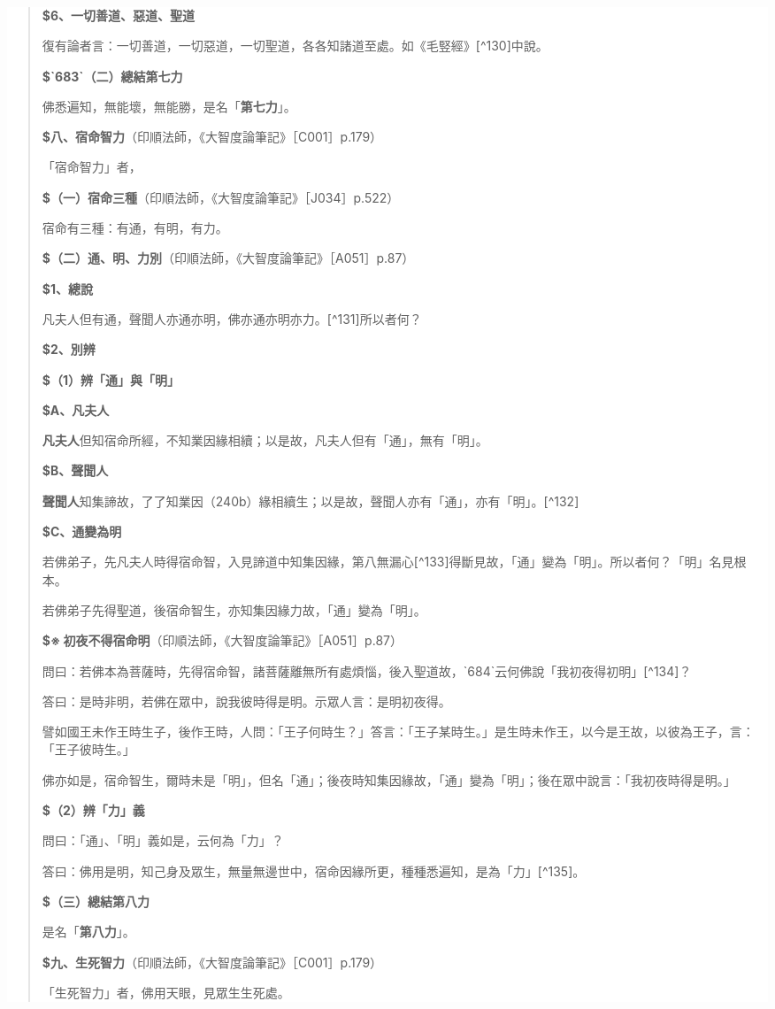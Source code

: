 > **\$6、一切善道、惡道、聖道**
>
> 復有論者言：一切善道，一切惡道，一切聖道，各各知諸道至處。如《毛竪經》[^130]中說。
>
> **\$\`683\`（二）總結第七力**
>
> 佛悉遍知，無能壞，無能勝，是名「**第七力**」。
>
> **\$八、宿命智力**（印順法師，《大智度論筆記》［C001］p.179）
>
> 「宿命智力」者，
>
> **\$（一）宿命三種**（印順法師，《大智度論筆記》［J034］p.522）
>
> 宿命有三種：有通，有明，有力。
>
> **\$（二）通、明、力別**（印順法師，《大智度論筆記》［A051］p.87）
>
> **\$1、總說**
>
> 凡夫人但有通，聲聞人亦通亦明，佛亦通亦明亦力。[^131]所以者何？
>
> **\$2、別辨**
>
> **\$（1）辨「通」與「明」**
>
> **\$A、凡夫人**
>
> **凡夫人**但知宿命所經，不知業因緣相續；以是故，凡夫人但有「通」，無有「明」。
>
> **\$B、聲聞人**
>
> **聲聞人**知集諦故，了了知業因（240b）緣相續生；以是故，聲聞人亦有「通」，亦有「明」。[^132]
>
> **\$C、通變為明**
>
> 若佛弟子，先凡夫人時得宿命智，入見諦道中知集因緣，第八無漏心[^133]得斷見故，「通」變為「明」。所以者何？「明」名見根本。
>
> 若佛弟子先得聖道，後宿命智生，亦知集因緣力故，「通」變為「明」。
>
> **\$※ 初夜不得宿命明**（印順法師，《大智度論筆記》［A051］p.87）
>
> 問曰：若佛本為菩薩時，先得宿命智，諸菩薩離無所有處煩惱，後入聖道故，\`684\`云何佛說「我初夜得初明」[^134]？
>
> 答曰：是時非明，若佛在眾中，說我彼時得是明。示眾人言：是明初夜得。
>
> 譬如國王未作王時生子，後作王時，人問：「王子何時生？」答言：「王子某時生。」是生時未作王，以今是王故，以彼為王子，言：「王子彼時生。」
>
> 佛亦如是，宿命智生，爾時未是「明」，但名「通」；後夜時知集因緣故，「通」變為「明」；後在眾中說言：「我初夜時得是明。」
>
> **\$（2）辨「力」義**
>
> 問曰：「通」、「明」義如是，云何為「力」？
>
> 答曰：佛用是明，知己身及眾生，無量無邊世中，宿命因緣所更，種種悉遍知，是為「力」[^135]。
>
> **\$（三）總結第八力**
>
> 是名「**第八力**」。
>
> **\$九、生死智力**（印順法師，《大智度論筆記》［C001］p.179）
>
> 「生死智力」者，佛用天眼，見眾生生死處。
>

[^1]: 《摩訶般若波羅蜜經》卷1（大正8，219a17-19）。
[^2]: 三十七品等之大小。（印順法師，《大智度論筆記》［D028］p.278）
[^3]: 相＝想【元】【明】【石】。（大正25，235d，n.8）
[^4]: 六年苦行。（印順法師，《大智度論筆記》［C008］p.197）
[^5]: 呵＝可【宮】。（大正25，235d，n.9）
[^6]: ┌六波羅密（菩薩所應用） ┌是聲聞法，為化它、過它而學
[^7]: 《大正藏》原作「已」，今依《法集要頌經》作「己」（大正4，780a27）。
[^8]: 參見《法集要頌經》卷1：「\^一切皆懼死，莫不畏刀杖，恕己可為喻，勿殺勿行杖。\^\^」（大正4，780a26-27）
[^9]: 無色界無身。（印順法師，《大智度論筆記》〔A059〕p.100）
[^10]: 參見《大智度論》卷19（大正25，197c8-198a9），卷24（大正25，235b）。
[^11]: 以＝已【明】。（大正25，235d，n.10）
[^12]: 參見《摩訶般若波羅蜜經》卷1〈1
[^13]: 大小差別：有量、無量，總相知、遍知。（印順法師，《大智度論筆記》［D009］p.251）
[^14]: 二種醫。（印順法師，《大智度論筆記》［J033］p.522）
[^15]: 若＝或【宋】【元】【明】【宮】。（大正25，235d，n.11）
[^16]: 參見Lamotte（1970, p.1513,
[^17]: 受＋（法）【宋】【宮】。（大正25，235d，n.16）
[^18]: （果）＋報【元】【明】。（大正25，235d，n.17）
[^19]: 心＝視【石】。（大正25，236d，n.2）
[^20]: 慧智＝智慧【元】【明】。（大正25，235d，n.3）
[^21]: 自覺（煩惱睡）、覺它。（印順法師，《大智度論筆記》［D024］p.273）
[^22]: 名＝言【宋】【元】【宮】。（大正25，235d，n.4）
[^23]: 如風、如地、如水、如火。（印順法師，《大智度論筆記》［D024］p.271）
[^24]: 處住＝住處【宋】【元】【明】【宮】。（大正25，236d，n.5）
[^25]: 殖＝植【宋】【元】【明】【宮】。（大正25，236d，n.6）
[^26]: 估＝賈【元】【明】。（大正25，236d，n.7）
[^27]: 佛力無量，度人故說十力。（印順法師，《大智度論筆記》［C001］p.178）
[^28]: 盡漏＝漏盡【宋】【元】【明】【宮】【石】。（大正25，237d，n.2）
[^29]: 參見Lamotte（1970, p.1524, n.1）：Majjhima（巴利《中部》）, III,
[^30]: 《多性經》「是處、非處」。（印順法師，《大智度論筆記》〔H007〕p.394）
[^31]: 怨＝惡【宋】【元】【明】【宮】。（大正25，237d，n.4）
[^32]: 受樂＝愛【宋】【宮】。（大正25，237d，n.5）
[^33]: 《大正藏》原作「聲間」，今依《高麗藏》作「聲聞」（第14冊，619a19）。
[^34]: 參見Lamotte（1970, p.1525,
[^35]: 五＝九【石】。（大正25，237d，n.7）
[^36]: （1）參見《十住毘婆沙論》卷1：「\^如得初果者：如人得須陀洹道，善閉三惡道門，見法、入法、得法，住堅牢法不可傾動，究竟至涅槃；斷見諦所斷法故，心大歡喜，設使睡眠、嬾惰不至二十九有。\^\^」（大正26，25c24-27）
[^37]: 參見《阿闍世王問五逆經》卷1：「\^有五逆罪，若族姓子族姓女為是五不救罪者，必入地獄不疑。云何為五？謂殺父、殺母、害阿羅漢、鬪亂眾僧、起惡意於如來所。」（大正14，775c11-14）
[^38]: 參見《四分律》卷59：「\^有五種黃門：生黃門、形殘黃門、妬黃門、變黃門、半月黃門，是為五種黃門。\^\^」（大正22，1003b13-15）
[^39]: 參見《大寶積經》卷112〈34
[^40]: 欝多羅越人即北俱盧洲人。
[^41]: 《大毘婆沙論》卷115：「\^三障，謂煩惱障、業障、異熟障。問：『何故作此論』？答：『為欲分別契經義故』。如契經說：『若諸有情成就六法，雖聞如來所證所說法毘奈耶，而不堪任遠塵離垢、於諸法中生淨法眼。何等為六？一、煩惱障，二、業障，三、異熟障，四、不信，五、不樂，六、惡慧。』雖說成就如是六法，而未廣辯，亦未曾說。\^\^」（大正27，599b15-21）
[^42]: 《大正藏》原作「經」，今依《高麗藏》作「輕」（第14冊，619b6）。
[^43]: 法喜亦＝善法【宋】【元】【明】【宮】。（大正25，237d，n.9）
[^44]: 參見《增壹阿含經》卷47〈49放牛品〉：「\^若有眾生修行慈心解脫，廣布其義，與人演說，當獲此十一果報。云何為十一？臥安、覺安、不見惡夢、天護、人愛、不毒、不兵、水、火、盜賊終不侵抂、若身壞命終生梵天上是謂。比丘！能行慈心，獲此十一之福。\^\^」（大正2，806a18-23）
[^45]: 印順法師，《寶積經講記》，p.87：「\^轉輪聖王，是統一天下，以正法化世的仁王。據說，隨轉輪王所出的世界，就有七寶出現。七寶是：軍事領袖的主兵臣寶；理財專家的主藏臣寶；化洽宮內的**女寶（王后）**。象寶、馬寶，是快速的交通工具。珠寶是夜光珠，在黑夜中照明軍營。輪寶是圓形武器，從千里萬里外飛來，威力驚人，見了都無條件的降伏，輪王以此七寶，統一天下。\^\^」
[^46]: 〔若眼〕－【宋】【元】【明】【宮】。（大正25，237d，n.13）
[^47]: 眼＝眠【石】。（大正25，237d，n.14）。
[^48]: 眼能＝眠若【宋】【元】【明】【宮】，＝眠能【石】。（大正25，237d，n.15）
[^49]: 增＝憎【宋】【元】【明】【宮】。（大正25，237d，n.16）
[^50]: 五識之相［可從反面得知］。（印順法師，《大智度論筆記》［D002］p.239）
[^51]: （若有...無記）二十四字＝（鼻識、舌識有隱沒無記，若有無覺無觀，若增益諸根，皆無是處）二十四字【元】【明】【石】。（大正25，237d，n.17）
[^52]: 《俱舍論》卷13〈4
[^53]: （受心）＋行【元】【明】【石】。（大正25，237d，n.18）
[^54]: 參見Lamotte（1970, p.1526,
[^55]: 七業。（印順法師，《大智度論筆記》［C011］p.202）
[^56]: （1）《瑜伽師地論》卷49：「\^若有諸業已作、已增、已滅，名為過去；若有諸業非是已作、已增、已滅，亦非正作，而是當作，名為未來；若有諸業非是已作、已增、已滅，而是正作、正造、正為，名為現在。如是諸業品類差別。復有三種，所謂身業、語業、意業。\^\^」（大正30，569b13-17）
[^57]: 相＝用【宋】【元】【明】【宮】。（大正25，237d，n.22）
[^58]: 參見Lamotte（1970, p.1528,
[^59]: 參見《中阿含經》卷44（171經）《分別大業經》：「\^若故作樂業，作已成者，當受樂報；若故作苦業，作已成者，當受苦報；若故作不苦不樂業，作已成者，當受不苦不樂報。\^\^」（大正1，707a14-16）
[^60]: 參見《大方廣佛華嚴經》卷26〈22
[^61]: 參見《中阿含經》卷3（15經）《思經》：「\^世尊告諸比丘：若有故作業，我說彼必受其報，或現世受，或後世受。若不故作業，我說此不必受報。於中身故作三業，不善，與苦果，受於苦報；口有四業、意有三業，不善，與苦果，受於苦報。\^\^」（大正1，437b26-c1）
[^62]: （福）＋人【宋】【元】【明】【宮】。（大正25，237d，n.23）
[^63]: 技＝伎【宋】【宮】。（大正25，237d，n.25）
[^64]: 好＝醜【宋】【元】【明】【宮】。（大正25，237d，n.26）
[^65]: 醜＝好【宋】【元】【明】【宮】。（大正25，237d，n.27）
[^66]: （1）目連不能救。（印順法師，《大智度論筆記》［I026］p.437）
[^67]: 拘羅＝抅盧【石】。（大正25，238d，n.1）
[^68]: （1）薄拘羅殺不能死。（印順法師，《大智度論筆記》［G002］p.379）
[^69]: 葉＝業【宋】【元】【明】【宮】。（大正25，238d，n.3）
[^70]: 羅婆＝婆羅【石】。（大正25，238d，n.4）
[^71]: 弗迦羅婆王池生蓮花事。（印順法師，《大智度論筆記》〔G002〕p.379）
[^72]: 自然戒，參見《十誦律》卷56：「\^佛世尊**自然**無師得具足**戒**。\^\^」（大正23，410a7）
[^73]: 七善道戒。（印順法師，《大智度論筆記》［J034］p.522）
[^74]: 自然戒、心生戒、口言戒、一行戒、少分戒、多分戒、滿分戒、一日戒、七善道戒、十戒、具足戒、定共戒。（印順法師，《大智度論筆記》〔A034〕p.65）
[^75]: 善業＝業善【宋】【元】【明】【宮】。（大正25，238d，n.8）
[^76]: 善＋（法）【石】。（大正25，238d，n.9）
[^77]: 諸業自在，隨逐不捨，得緣則生。（印順法師，《大智度論筆記》〔C011〕p.203）
[^78]: （1）業如工畫師。（印順法師，《大智度論筆記》〔C011〕p.203）
[^79]: 業＋（善法將養）【元】【明】。（大正25，238d，n.13）
[^80]: （若人......惡報）十九字＝（若人以正行御業、善法將養，還與好報；若以邪行御業、不善將養，還與惡報）二十九字【石】。（大正25，238d，n.11）
[^81]: 分別業報。（印順法師，《大智度論筆記》［G002］p.379）
[^82]: 參見Lamotte（1970, p.1534, n.4）：Majjhima（巴利《中部》）, III,
[^83]: 參見Lamotte（1970, p.1535, n.1）：Majjhima（巴利《中部》）, III,
[^84]: 盡＝量【宮】。（大正25，238d，n.16）
[^85]: （1）故＝無能勝【明】。（大正25，238d，n.17）
[^86]: 佐助＝法禪【宋】【宮】。（大正25，238d，n.19）
[^87]: 八解脫。（印順法師，《大智度論筆記》［J034］p.522）
[^88]: 參見《大智度論》卷21（大正25，215a7-216a3）。
[^89]: 三昧解脫禪＝解脫【元】【明】【石】。（大正25，238d，n.23）
[^90]: 掉＝桃【石】。（大正25，238d，n.25）
[^91]: 轉治、不轉治。（印順法師，《大智度論筆記》［A057］p.98）
[^92]: 羸瘦非定時，多人非定處。（印順法師，《大智度論筆記》［A057］p.98）
[^93]: 失，是禪住，是禪增益，是禪＝為失故，是禪為住故，是禪為增益故，是禪為達【元】【明】【石】。（大正25，238d，n.27）
[^94]: 參見Lamotte（1970, p.1540, n.1）：Saṃyutta（巴利《相應部》）,
[^95]: 三根。（印順法師，《大智度論筆記》［C021］p.223）
[^96]: 於＝作【宮】。（大正25，239d，n.1）
[^97]: （1）參見《增壹阿含經》卷31〈38 力品〉（大正2，719b20-722c22）。
[^98]: （1）《翻譯名義集》：「\^莎〔先戈〕伽陀，或云槃陀伽；此示小路邊生，又翻繼道，以其弟生繼於路邊，故名繼道。\^\^」（大正54，1065a15-16）
[^99]: 梨＝利【宮】。（大正25，239d，n.3）
[^100]: 參見《增壹阿含經》卷31〈38 力品〉（大正2，719b20-722c22）。
[^101]: 比丘得四禪謂得四果墮阿鼻。（印順法師，《大智度論筆記》［I015］p.431）
[^102]: 彌陀羅難陀好五欲，提婆達好名聞，須彌剎多羅財利，耶舍出家，跋迦利信，羅睺羅持戒，施跋羅（佛姑甘露女所生）好施，摩訶迦葉好頭陀，隸跋多坐禪，舍利弗智慧，阿難多聞，優婆離知毘尼。（印順法師，《大智度論筆記》〔H025〕p.419）
[^103]: 參見《增壹阿含經》卷9（大正2，591b-592c）。
[^104]: 彌＝那【石】。（大正25，239d，n.5）
[^105]: 須彌剎多羅（梵Sunakṣatra，巴Sunakkhatta）──又名善星、須那呵多、須那剎多羅。意譯又作善宿。
[^106]: （1）參見《五分律》卷15：「\^爾時世間有六阿羅漢，復有長者子，名曰耶舍，本性賢善，厭離世間，喜樂聞法。\^\^」（大正22，105a25-26）
[^107]: 參見Lamotte（1970, p.1546,
[^108]: 施＝陀【宋】【元】【明】【宮】。（大正25，239d，n.6）
[^109]: 參見Lamotte（1970, p.1546, n.2）：Aṅguttara（巴利《增支部》）,
[^110]: 參見Lamotte（1970, p.1547, n.2）：Aṅguttara（巴利《增支部》）,
[^111]: 婆＝波【元】【明】。（大正25，239d，n.9）
[^112]: 憂波利：優波利。（印順法師，《大智度論筆記》［I044］p.451）
[^113]: 欲＝婬【宋】【元】【明】【宮】。（大正25，239d，n.11）
[^114]: （1）禪經。（印順法師，《大智度論筆記》［I008］p.427）
[^115]: 不淨治貪欲，慈心治瞋恚，因緣治邪見。（印順法師，《大智度論筆記》［D021］p.266）
[^116]: （1）參見Lamotte（1970, p.1548,
[^117]: 性、欲：從性生欲，習欲成性；性名染心為事，欲名隨緣起。（印順法師，《大智度論筆記》〔D021〕p.266）
[^118]: 深＝染【宋】【元】【明】【宮】。（大正25，239d，n.12）
[^119]: 深＝染【宋】【元】【明】【宮】。（大正25，239d，n.15）
[^120]: （趣）＋向【宋】【元】【明】【宮】。（大正25，239d，n.16）
[^121]: （1）衣裓＝略【元】【明】【石】。（大正25，239d，n.17）
